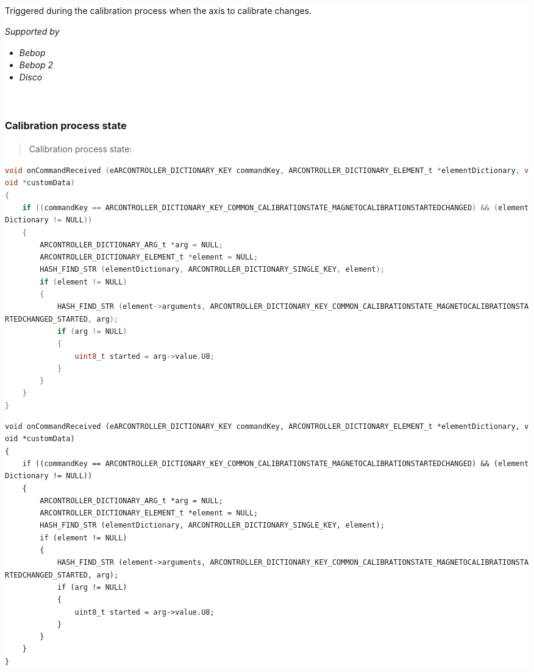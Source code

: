 
Triggered during the calibration process when the axis to calibrate changes.<br/>



*Supported by <br/>*

- *Bebop*<br/>
- *Bebop 2*<br/>
- *Disco*<br/>


<br/>


### <a name="common-CalibrationState-MagnetoCalibrationStartedChanged">Calibration process state</a><br/>
> Calibration process state:

```c
void onCommandReceived (eARCONTROLLER_DICTIONARY_KEY commandKey, ARCONTROLLER_DICTIONARY_ELEMENT_t *elementDictionary, void *customData)
{
    if ((commandKey == ARCONTROLLER_DICTIONARY_KEY_COMMON_CALIBRATIONSTATE_MAGNETOCALIBRATIONSTARTEDCHANGED) && (elementDictionary != NULL))
    {
        ARCONTROLLER_DICTIONARY_ARG_t *arg = NULL;
        ARCONTROLLER_DICTIONARY_ELEMENT_t *element = NULL;
        HASH_FIND_STR (elementDictionary, ARCONTROLLER_DICTIONARY_SINGLE_KEY, element);
        if (element != NULL)
        {
            HASH_FIND_STR (element->arguments, ARCONTROLLER_DICTIONARY_KEY_COMMON_CALIBRATIONSTATE_MAGNETOCALIBRATIONSTARTEDCHANGED_STARTED, arg);
            if (arg != NULL)
            {
                uint8_t started = arg->value.U8;
            }
        }
    }
}
```

```objective_c
void onCommandReceived (eARCONTROLLER_DICTIONARY_KEY commandKey, ARCONTROLLER_DICTIONARY_ELEMENT_t *elementDictionary, void *customData)
{
    if ((commandKey == ARCONTROLLER_DICTIONARY_KEY_COMMON_CALIBRATIONSTATE_MAGNETOCALIBRATIONSTARTEDCHANGED) && (elementDictionary != NULL))
    {
        ARCONTROLLER_DICTIONARY_ARG_t *arg = NULL;
        ARCONTROLLER_DICTIONARY_ELEMENT_t *element = NULL;
        HASH_FIND_STR (elementDictionary, ARCONTROLLER_DICTIONARY_SINGLE_KEY, element);
        if (element != NULL)
        {
            HASH_FIND_STR (element->arguments, ARCONTROLLER_DICTIONARY_KEY_COMMON_CALIBRATIONSTATE_MAGNETOCALIBRATIONSTARTEDCHANGED_STARTED, arg);
            if (arg != NULL)
            {
                uint8_t started = arg->value.U8;
            }
        }
    }
}
```
